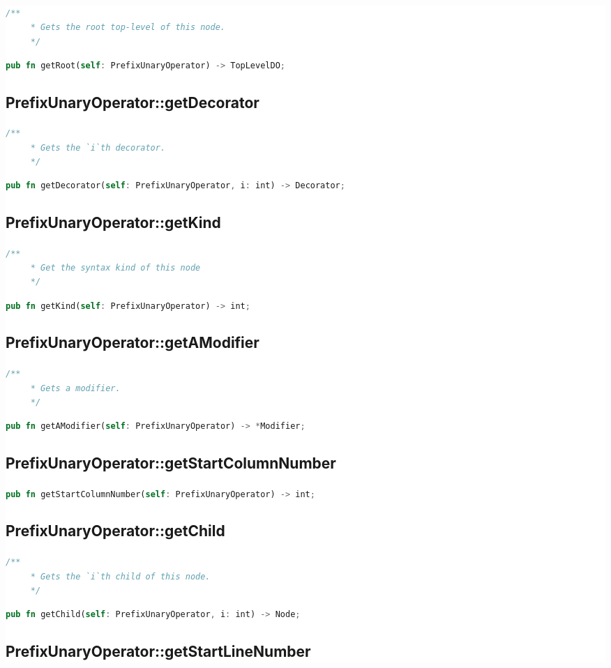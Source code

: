 ```rust
/**
     * Gets the root top-level of this node. 
     */
```
```rust
pub fn getRoot(self: PrefixUnaryOperator) -> TopLevelDO;
```
## PrefixUnaryOperator::getDecorator

```rust
/**
     * Gets the `i`th decorator.
     */
```
```rust
pub fn getDecorator(self: PrefixUnaryOperator, i: int) -> Decorator;
```
## PrefixUnaryOperator::getKind

```rust
/**
     * Get the syntax kind of this node
     */
```
```rust
pub fn getKind(self: PrefixUnaryOperator) -> int;
```
## PrefixUnaryOperator::getAModifier

```rust
/**
     * Gets a modifier.
     */
```
```rust
pub fn getAModifier(self: PrefixUnaryOperator) -> *Modifier;
```
## PrefixUnaryOperator::getStartColumnNumber

```rust
pub fn getStartColumnNumber(self: PrefixUnaryOperator) -> int;
```
## PrefixUnaryOperator::getChild

```rust
/**
     * Gets the `i`th child of this node.
     */
```
```rust
pub fn getChild(self: PrefixUnaryOperator, i: int) -> Node;
```
## PrefixUnaryOperator::getStartLineNumber
